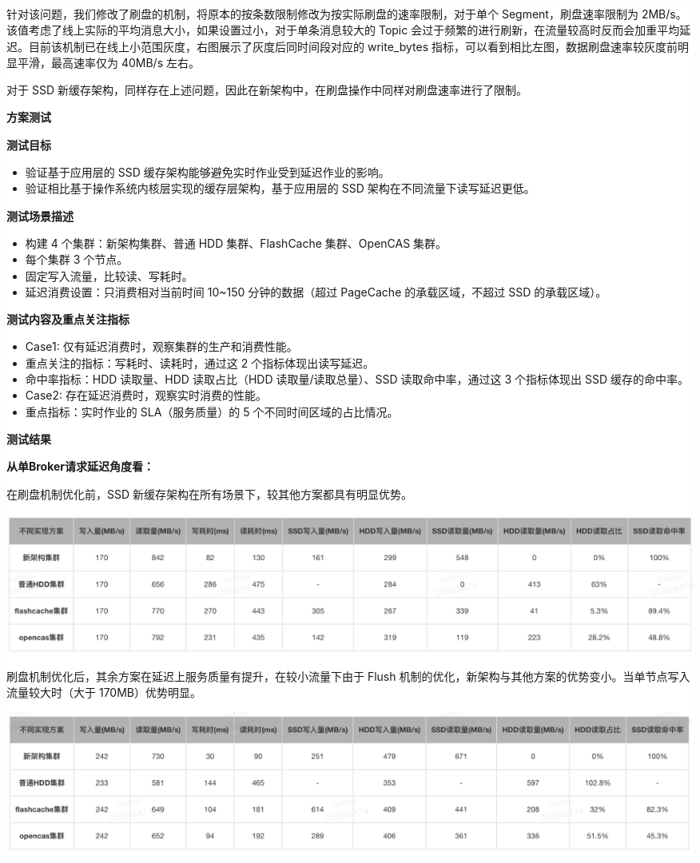 针对该问题，我们修改了刷盘的机制，将原本的按条数限制修改为按实际刷盘的速率限制，对于单个 Segment，刷盘速率限制为 2MB/s。该值考虑了线上实际的平均消息大小，如果设置过小，对于单条消息较大的 Topic 会过于频繁的进行刷新，在流量较高时反而会加重平均延迟。目前该机制已在线上小范围灰度，右图展示了灰度后同时间段对应的 write_bytes 指标，可以看到相比左图，数据刷盘速率较灰度前明显平滑，最高速率仅为 40MB/s 左右。

对于 SSD 新缓存架构，同样存在上述问题，因此在新架构中，在刷盘操作中同样对刷盘速率进行了限制。

**方案测试**

**测试目标**

- 验证基于应用层的 SSD 缓存架构能够避免实时作业受到延迟作业的影响。
- 验证相比基于操作系统内核层实现的缓存层架构，基于应用层的 SSD 架构在不同流量下读写延迟更低。

**测试场景描述**

- 构建 4 个集群：新架构集群、普通 HDD 集群、FlashCache 集群、OpenCAS 集群。
- 每个集群 3 个节点。
- 固定写入流量，比较读、写耗时。
- 延迟消费设置：只消费相对当前时间 10~150 分钟的数据（超过 PageCache 的承载区域，不超过 SSD 的承载区域）。

**测试内容及重点关注指标**

- Case1: 仅有延迟消费时，观察集群的生产和消费性能。
- 重点关注的指标：写耗时、读耗时，通过这 2 个指标体现出读写延迟。
- 命中率指标：HDD 读取量、HDD 读取占比（HDD 读取量/读取总量）、SSD 读取命中率，通过这 3 个指标体现出 SSD 缓存的命中率。
- Case2: 存在延迟消费时，观察实时消费的性能。
- 重点指标：实时作业的 SLA（服务质量）的 5 个不同时间区域的占比情况。

**测试结果**

**从单Broker请求延迟角度看：**

在刷盘机制优化前，SSD 新缓存架构在所有场景下，较其他方案都具有明显优势。

![图片](meituan_%E5%9F%BA%E4%BA%8ESSD%E7%9A%84Kafka%E5%BA%94%E7%94%A8%E5%B1%82%E7%BC%93%E5%AD%98%E6%9E%B6%E6%9E%84%E8%AE%BE%E8%AE%A1%E4%B8%8E%E5%AE%9E%E7%8E%B0.resource/640-1672585769921-15.png)

刷盘机制优化后，其余方案在延迟上服务质量有提升，在较小流量下由于 Flush 机制的优化，新架构与其他方案的优势变小。当单节点写入流量较大时（大于 170MB）优势明显。

![图片](meituan_%E5%9F%BA%E4%BA%8ESSD%E7%9A%84Kafka%E5%BA%94%E7%94%A8%E5%B1%82%E7%BC%93%E5%AD%98%E6%9E%B6%E6%9E%84%E8%AE%BE%E8%AE%A1%E4%B8%8E%E5%AE%9E%E7%8E%B0.resource/640-1672585769921-16.png)
